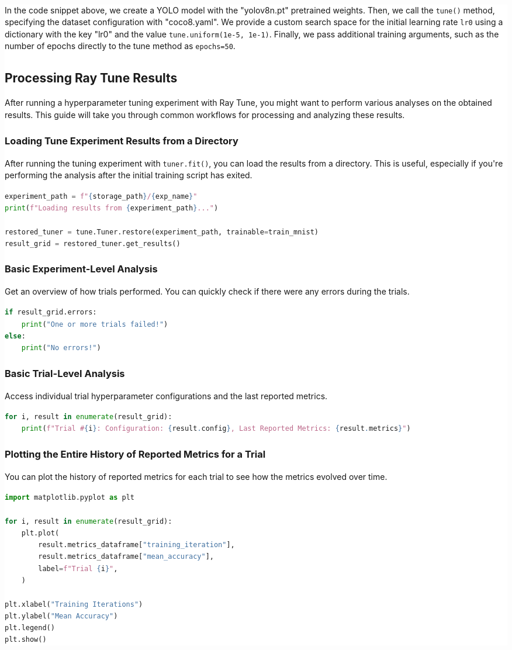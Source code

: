 In the code snippet above, we create a YOLO model with the "yolov8n.pt" pretrained weights. Then, we call the `tune()` method, specifying the dataset configuration with "coco8.yaml". We provide a custom search space for the initial learning rate `lr0` using a dictionary with the key "lr0" and the value `tune.uniform(1e-5, 1e-1)`. Finally, we pass additional training arguments, such as the number of epochs directly to the tune method as `epochs=50`.

## Processing Ray Tune Results

After running a hyperparameter tuning experiment with Ray Tune, you might want to perform various analyses on the obtained results. This guide will take you through common workflows for processing and analyzing these results.

### Loading Tune Experiment Results from a Directory

After running the tuning experiment with `tuner.fit()`, you can load the results from a directory. This is useful, especially if you're performing the analysis after the initial training script has exited.

```python
experiment_path = f"{storage_path}/{exp_name}"
print(f"Loading results from {experiment_path}...")

restored_tuner = tune.Tuner.restore(experiment_path, trainable=train_mnist)
result_grid = restored_tuner.get_results()
```

### Basic Experiment-Level Analysis

Get an overview of how trials performed. You can quickly check if there were any errors during the trials.

```python
if result_grid.errors:
    print("One or more trials failed!")
else:
    print("No errors!")
```

### Basic Trial-Level Analysis

Access individual trial hyperparameter configurations and the last reported metrics.

```python
for i, result in enumerate(result_grid):
    print(f"Trial #{i}: Configuration: {result.config}, Last Reported Metrics: {result.metrics}")
```

### Plotting the Entire History of Reported Metrics for a Trial

You can plot the history of reported metrics for each trial to see how the metrics evolved over time.

```python
import matplotlib.pyplot as plt

for i, result in enumerate(result_grid):
    plt.plot(
        result.metrics_dataframe["training_iteration"],
        result.metrics_dataframe["mean_accuracy"],
        label=f"Trial {i}",
    )

plt.xlabel("Training Iterations")
plt.ylabel("Mean Accuracy")
plt.legend()
plt.show()
```